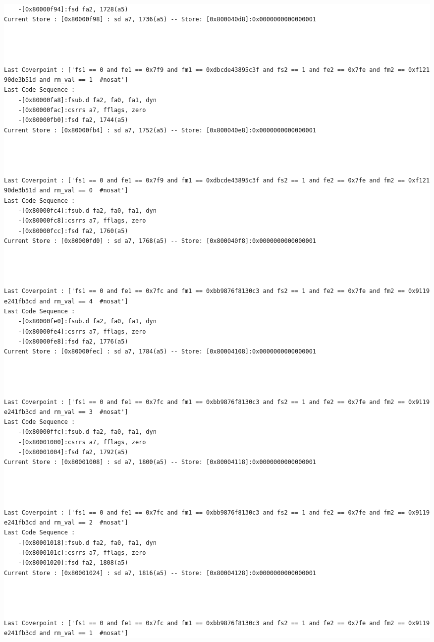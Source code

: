 ```
	-[0x80000f94]:fsd fa2, 1728(a5)
Current Store : [0x80000f98] : sd a7, 1736(a5) -- Store: [0x800040d8]:0x0000000000000001




Last Coverpoint : ['fs1 == 0 and fe1 == 0x7f9 and fm1 == 0xdbcde43895c3f and fs2 == 1 and fe2 == 0x7fe and fm2 == 0xf12190de3b51d and rm_val == 1  #nosat']
Last Code Sequence : 
	-[0x80000fa8]:fsub.d fa2, fa0, fa1, dyn
	-[0x80000fac]:csrrs a7, fflags, zero
	-[0x80000fb0]:fsd fa2, 1744(a5)
Current Store : [0x80000fb4] : sd a7, 1752(a5) -- Store: [0x800040e8]:0x0000000000000001




Last Coverpoint : ['fs1 == 0 and fe1 == 0x7f9 and fm1 == 0xdbcde43895c3f and fs2 == 1 and fe2 == 0x7fe and fm2 == 0xf12190de3b51d and rm_val == 0  #nosat']
Last Code Sequence : 
	-[0x80000fc4]:fsub.d fa2, fa0, fa1, dyn
	-[0x80000fc8]:csrrs a7, fflags, zero
	-[0x80000fcc]:fsd fa2, 1760(a5)
Current Store : [0x80000fd0] : sd a7, 1768(a5) -- Store: [0x800040f8]:0x0000000000000001




Last Coverpoint : ['fs1 == 0 and fe1 == 0x7fc and fm1 == 0xbb9876f8130c3 and fs2 == 1 and fe2 == 0x7fe and fm2 == 0x9119e241fb3cd and rm_val == 4  #nosat']
Last Code Sequence : 
	-[0x80000fe0]:fsub.d fa2, fa0, fa1, dyn
	-[0x80000fe4]:csrrs a7, fflags, zero
	-[0x80000fe8]:fsd fa2, 1776(a5)
Current Store : [0x80000fec] : sd a7, 1784(a5) -- Store: [0x80004108]:0x0000000000000001




Last Coverpoint : ['fs1 == 0 and fe1 == 0x7fc and fm1 == 0xbb9876f8130c3 and fs2 == 1 and fe2 == 0x7fe and fm2 == 0x9119e241fb3cd and rm_val == 3  #nosat']
Last Code Sequence : 
	-[0x80000ffc]:fsub.d fa2, fa0, fa1, dyn
	-[0x80001000]:csrrs a7, fflags, zero
	-[0x80001004]:fsd fa2, 1792(a5)
Current Store : [0x80001008] : sd a7, 1800(a5) -- Store: [0x80004118]:0x0000000000000001




Last Coverpoint : ['fs1 == 0 and fe1 == 0x7fc and fm1 == 0xbb9876f8130c3 and fs2 == 1 and fe2 == 0x7fe and fm2 == 0x9119e241fb3cd and rm_val == 2  #nosat']
Last Code Sequence : 
	-[0x80001018]:fsub.d fa2, fa0, fa1, dyn
	-[0x8000101c]:csrrs a7, fflags, zero
	-[0x80001020]:fsd fa2, 1808(a5)
Current Store : [0x80001024] : sd a7, 1816(a5) -- Store: [0x80004128]:0x0000000000000001




Last Coverpoint : ['fs1 == 0 and fe1 == 0x7fc and fm1 == 0xbb9876f8130c3 and fs2 == 1 and fe2 == 0x7fe and fm2 == 0x9119e241fb3cd and rm_val == 1  #nosat']
```